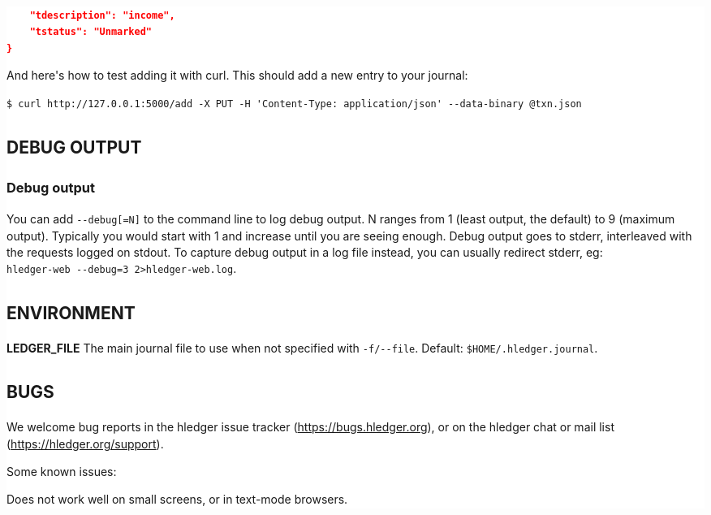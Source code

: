 ``` json
    "tdescription": "income",
    "tstatus": "Unmarked"
}
```

And here\'s how to test adding it with curl. This should add a new entry
to your journal:

``` cli
$ curl http://127.0.0.1:5000/add -X PUT -H 'Content-Type: application/json' --data-binary @txn.json
```

## DEBUG OUTPUT

### Debug output

You can add `--debug[=N]` to the command line to log debug output. N
ranges from 1 (least output, the default) to 9 (maximum output).
Typically you would start with 1 and increase until you are seeing
enough. Debug output goes to stderr, interleaved with the requests
logged on stdout. To capture debug output in a log file instead, you can
usually redirect stderr, eg:\
`hledger-web --debug=3 2>hledger-web.log`.

## ENVIRONMENT

**LEDGER_FILE** The main journal file to use when not specified with
`-f/--file`. Default: `$HOME/.hledger.journal`.

## BUGS

We welcome bug reports in the hledger issue tracker
(<https://bugs.hledger.org>), or on the hledger chat or mail list
(<https://hledger.org/support>).

Some known issues:

Does not work well on small screens, or in text-mode browsers.
